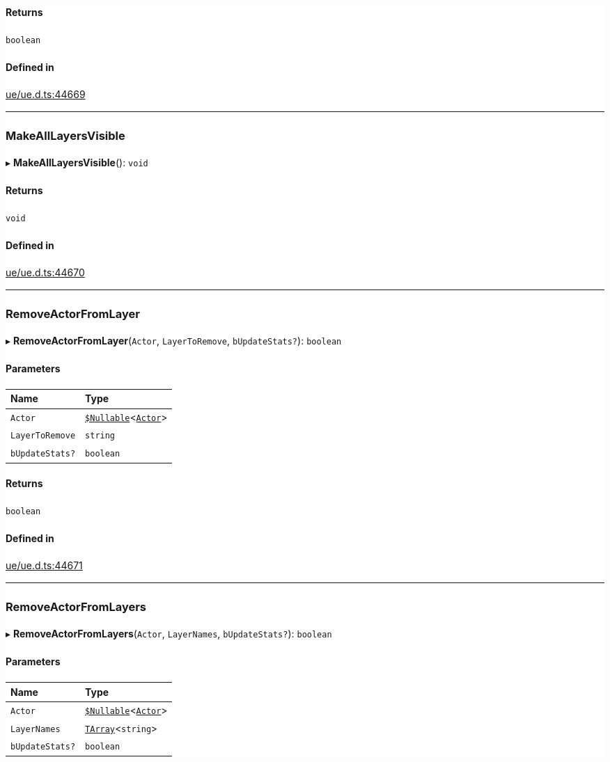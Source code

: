 #### Returns

`boolean`

#### Defined in

[ue/ue.d.ts:44669](https://github.com/YugMetaverse/yug_typings/blob/b7d9b19/ue/ue.d.ts#L44669)

___

### MakeAllLayersVisible

▸ **MakeAllLayersVisible**(): `void`

#### Returns

`void`

#### Defined in

[ue/ue.d.ts:44670](https://github.com/YugMetaverse/yug_typings/blob/b7d9b19/ue/ue.d.ts#L44670)

___

### RemoveActorFromLayer

▸ **RemoveActorFromLayer**(`Actor`, `LayerToRemove`, `bUpdateStats?`): `boolean`

#### Parameters

| Name | Type |
| :------ | :------ |
| `Actor` | [`$Nullable`](../modules/puerts.md#$nullable)<[`Actor`](ue_ue.Actor.md)\> |
| `LayerToRemove` | `string` |
| `bUpdateStats?` | `boolean` |

#### Returns

`boolean`

#### Defined in

[ue/ue.d.ts:44671](https://github.com/YugMetaverse/yug_typings/blob/b7d9b19/ue/ue.d.ts#L44671)

___

### RemoveActorFromLayers

▸ **RemoveActorFromLayers**(`Actor`, `LayerNames`, `bUpdateStats?`): `boolean`

#### Parameters

| Name | Type |
| :------ | :------ |
| `Actor` | [`$Nullable`](../modules/puerts.md#$nullable)<[`Actor`](ue_ue.Actor.md)\> |
| `LayerNames` | [`TArray`](../interfaces/ue_puerts.TArray.md)<`string`\> |
| `bUpdateStats?` | `boolean` |
